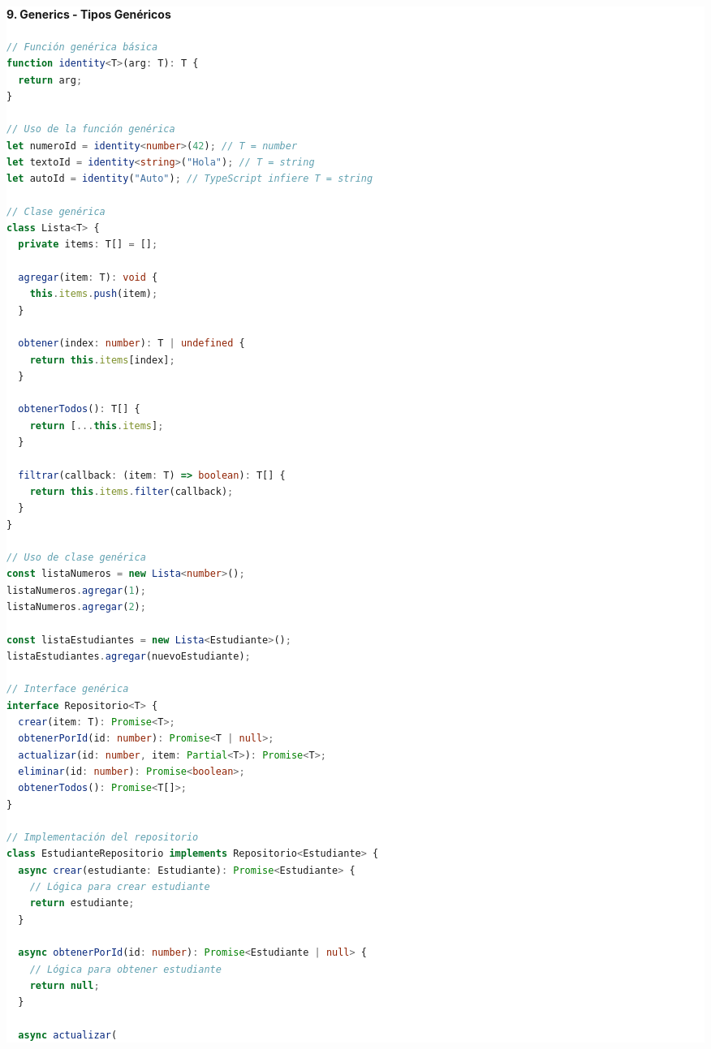 #### **9. Generics - Tipos Genéricos**

```typescript
// Función genérica básica
function identity<T>(arg: T): T {
  return arg;
}

// Uso de la función genérica
let numeroId = identity<number>(42); // T = number
let textoId = identity<string>("Hola"); // T = string
let autoId = identity("Auto"); // TypeScript infiere T = string

// Clase genérica
class Lista<T> {
  private items: T[] = [];

  agregar(item: T): void {
    this.items.push(item);
  }

  obtener(index: number): T | undefined {
    return this.items[index];
  }

  obtenerTodos(): T[] {
    return [...this.items];
  }

  filtrar(callback: (item: T) => boolean): T[] {
    return this.items.filter(callback);
  }
}

// Uso de clase genérica
const listaNumeros = new Lista<number>();
listaNumeros.agregar(1);
listaNumeros.agregar(2);

const listaEstudiantes = new Lista<Estudiante>();
listaEstudiantes.agregar(nuevoEstudiante);

// Interface genérica
interface Repositorio<T> {
  crear(item: T): Promise<T>;
  obtenerPorId(id: number): Promise<T | null>;
  actualizar(id: number, item: Partial<T>): Promise<T>;
  eliminar(id: number): Promise<boolean>;
  obtenerTodos(): Promise<T[]>;
}

// Implementación del repositorio
class EstudianteRepositorio implements Repositorio<Estudiante> {
  async crear(estudiante: Estudiante): Promise<Estudiante> {
    // Lógica para crear estudiante
    return estudiante;
  }

  async obtenerPorId(id: number): Promise<Estudiante | null> {
    // Lógica para obtener estudiante
    return null;
  }

  async actualizar(
```

  [materia: string]: number;